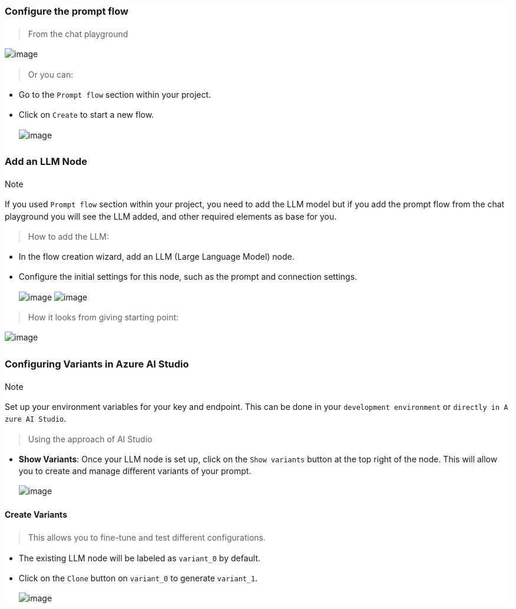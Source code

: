 ### Configure the prompt flow

> From the chat playground

  <img width="550" alt="image" src="https://github.com/user-attachments/assets/96b0c8a8-5703-41ea-84c0-1d56e23295ff">

> Or you can:

 - Go to the `Prompt flow` section within your project.
 - Click on `Create` to start a new flow.

    <img width="550" alt="image" src="https://github.com/user-attachments/assets/ac29d845-5659-4c67-b7ca-218c865db3fb">

### Add an LLM Node

> [!NOTE]
> If you used `Prompt flow` section within your project, you need to add the LLM model but if you add the prompt flow from the chat playground you will see the LLM added, and other required elements as base for you.

> How to add the LLM:
 - In the flow creation wizard, add an LLM (Large Language Model) node.
 - Configure the initial settings for this node, such as the prompt and connection settings.

    <img width="550" alt="image" src="https://github.com/user-attachments/assets/95d1300d-1892-4fa0-a5b2-6113f1203d96">

    <img width="550" alt="image" src="https://github.com/user-attachments/assets/c1f9f7cf-abdc-4535-b0e7-30f709a91b93">

> How it looks from giving starting point:

<img width="550" alt="image" src="https://github.com/user-attachments/assets/15e4e472-b03f-452d-8d51-e18978d82513">


### Configuring Variants in Azure AI Studio

> [!Note]
> Set up your environment variables for your key and endpoint. This can be done in your `development environment` or `directly in Azure AI Studio`.

> Using the approach of AI Studio

- **Show Variants**: Once your LLM node is set up, click on the `Show variants` button at the top right of the node. This will allow you to create and manage different variants of your prompt.
  
    <img width="504" alt="image" src="https://github.com/user-attachments/assets/229ba216-44cc-4e44-b3d3-cda6de347011">

#### Create Variants

> This allows you to fine-tune and test different configurations.

 - The existing LLM node will be labeled as `variant_0` by default.
 - Click on the `Clone` button on `variant_0` to generate `variant_1`.

   <img width="550" alt="image" src="https://github.com/user-attachments/assets/db8aced3-2f56-4c17-a0cc-1d1918c00ebc">
